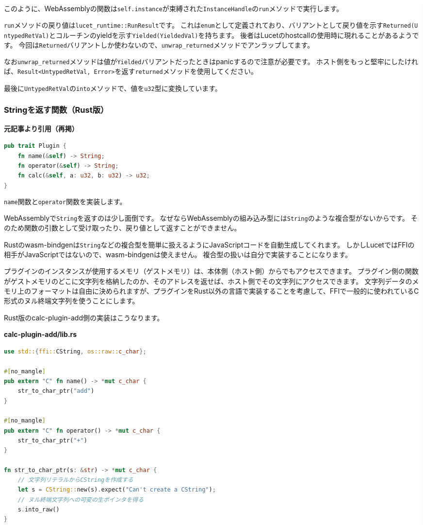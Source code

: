 このように、WebAssemblyの関数は`self.instance`が束縛された`InstanceHandle`の`run`メソッドで実行します。

`run`メソッドの戻り値は`lucet_runtime::RunResult`です。
これは`enum`として定義されており、バリアントとして戻り値を示す`Returned(UntypedRetVal)`とコルーチンのyieldを示す`Yielded(YieldedVal)`を持ちます。
後者はLucetのhostcallの使用時に現れることがあるようです。
今回は`Returned`バリアントしか使わないので、`unwrap_returned`メソッドでアンラップしてます。

なお`unwrap_returned`メソッドは値が`Yielded`バリアントだったときはpanicするので注意が必要です。
ホスト側をもっと堅牢にしたければ、`Result<UntypedRetVal, Error>`を返す`returned`メソッドを使用してください。

最後に`UntypedRetVal`の`into`メソッドで、値を`u32`型に変換しています。

### Stringを返す関数（Rust版）

**元記事より引用（再掲）**

```rust
pub trait Plugin {
    fn name(&self) -> String;
    fn operator(&self) -> String;
    fn calc(&self, a: u32, b: u32) -> u32;
}
```

`name`関数と`operator`関数を実装します。

WebAssemblyで`String`を返すのは少し面倒です。
なぜならWebAssemblyの組み込み型には`String`のような複合型がないからです。
そのため関数の引数として受け取ったり、戻り値として返すことができません。

Rustのwasm-bindgenは`String`などの複合型を簡単に扱えるようにJavaScriptコードを自動生成してくれます。
しかしLucetではFFIの相手がJavaScriptではないので、wasm-bindgenは使えません。
複合型の扱いは自分で実装することになります。

プラグインのインスタンスが使用するメモリ（ゲストメモリ）は、本体側（ホスト側）からでもアクセスできます。
プラグイン側の関数がゲストメモリのどこに文字列を格納したのか、そのアドレスを返せば、ホスト側でその文字列にアクセスできます。
文字列データのメモリ上のフォーマットは自由に決められますが、プラグインをRust以外の言語で実装することを考慮して、FFIで一般的に使われているC形式のヌル終端文字列を使うことにします。

Rust版のcalc-plugin-add側の実装はこうなります。

**calc-plugin-add/lib.rs**

```rust
use std::{ffi::CString, os::raw::c_char};

#[no_mangle]
pub extern "C" fn name() -> *mut c_char {
    str_to_char_ptr("add")
}

#[no_mangle]
pub extern "C" fn operator() -> *mut c_char {
    str_to_char_ptr("+")
}

fn str_to_char_ptr(s: &str) -> *mut c_char {
    // 文字列リテラルからCStringを作成する
    let s = CString::new(s).expect("Can't create a CString");
    // ヌル終端文字列への可変の生ポインタを得る
    s.into_raw()
}
```


[advcal]: https://qiita.com/advent-calendar/2019/wasm
[^1]: ただし、現状ではWebAssemblyからSIMD命令などを直接使えないので、コンパイラの性能にもよりますが、Rustコンパイラで直接ネイティブコードを作成した場合よりは遅くなりそうです。また現状ではWebAssemblyコードはシングルスレッドで実行されます。
[qiita-dalance]: https://qiita.com/dalance/items/1593b56ad3744c469643
[qiita-ubnt_intrepid]: https://qiita.com/ubnt_intrepid/items/6c223eecb97d6f0285f0
[Lucet]: https://github.com/bytecodealliance/lucet/
[bytecode-alliance]: https://bytecodealliance.org/
[publickey-article]: https://www.publickey1.jp/blog/19/fastly_ctowebassemblylucet.html
[rustup]: https://rustup.rs
